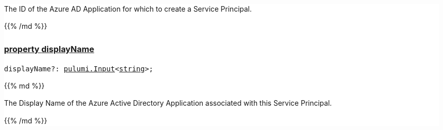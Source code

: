 The ID of the Azure AD Application for which to create a Service Principal.

{{% /md %}}
</div>
<h3 class="pdoc-member-header" id="ServicePrincipalState-displayName">
<a class="pdoc-child-name" href="https://github.com/pulumi/pulumi-azure/blob/18ca42dc2b387b1266e070d028c8c5387e463b92/sdk/nodejs/ad/servicePrincipal.ts#L90">property <b>displayName</b></a>
</h3>
<div class="pdoc-member-contents">
<pre class="highlight"><span class='kd'></span>displayName?: <a href='/docs/reference/pkg/nodejs/pulumi/pulumi/#Input'>pulumi.Input</a>&lt;<span class='kd'><a href='https://developer.mozilla.org/en-US/docs/Web/JavaScript/Reference/Global_Objects/String'>string</a></span>&gt;;</pre>
{{% md %}}

The Display Name of the Azure Active Directory Application associated with this Service Principal.

{{% /md %}}
</div>
</div>
